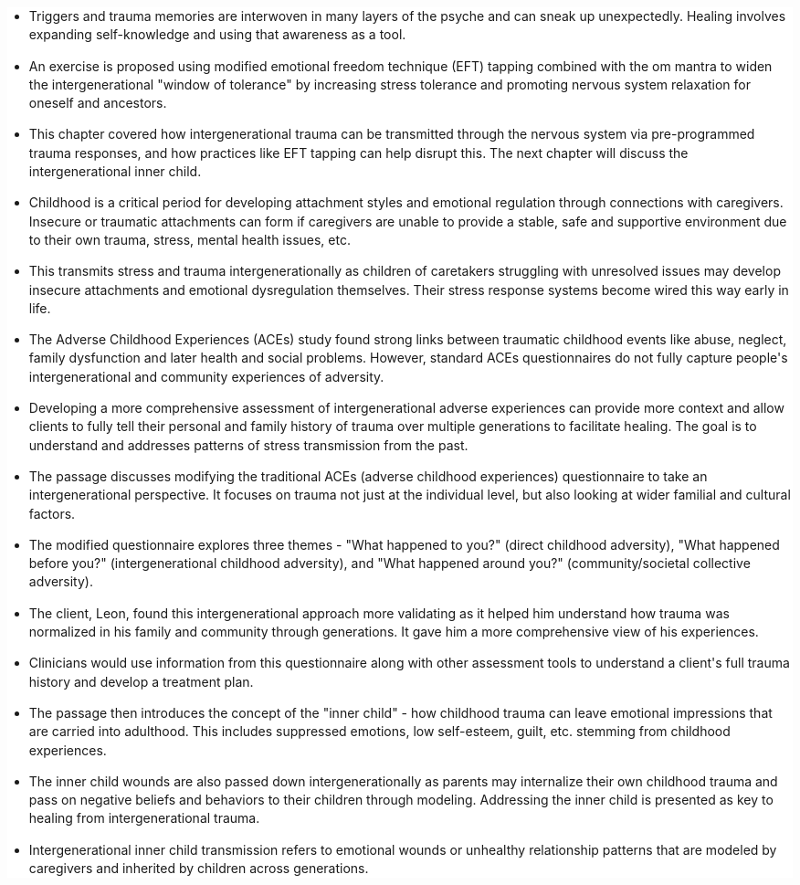 - Triggers and trauma memories are interwoven in many layers of the psyche and can sneak up unexpectedly. Healing involves expanding self-knowledge and using that awareness as a tool. 

- An exercise is proposed using modified emotional freedom technique (EFT) tapping combined with the om mantra to widen the intergenerational "window of tolerance" by increasing stress tolerance and promoting nervous system relaxation for oneself and ancestors. 

- This chapter covered how intergenerational trauma can be transmitted through the nervous system via pre-programmed trauma responses, and how practices like EFT tapping can help disrupt this. The next chapter will discuss the intergenerational inner child.

 

- Childhood is a critical period for developing attachment styles and emotional regulation through connections with caregivers. Insecure or traumatic attachments can form if caregivers are unable to provide a stable, safe and supportive environment due to their own trauma, stress, mental health issues, etc. 

- This transmits stress and trauma intergenerationally as children of caretakers struggling with unresolved issues may develop insecure attachments and emotional dysregulation themselves. Their stress response systems become wired this way early in life.

- The Adverse Childhood Experiences (ACEs) study found strong links between traumatic childhood events like abuse, neglect, family dysfunction and later health and social problems. However, standard ACEs questionnaires do not fully capture people's intergenerational and community experiences of adversity.

- Developing a more comprehensive assessment of intergenerational adverse experiences can provide more context and allow clients to fully tell their personal and family history of trauma over multiple generations to facilitate healing. The goal is to understand and addresses patterns of stress transmission from the past.

 

- The passage discusses modifying the traditional ACEs (adverse childhood experiences) questionnaire to take an intergenerational perspective. It focuses on trauma not just at the individual level, but also looking at wider familial and cultural factors. 

- The modified questionnaire explores three themes - "What happened to you?" (direct childhood adversity), "What happened before you?" (intergenerational childhood adversity), and "What happened around you?" (community/societal collective adversity). 

- The client, Leon, found this intergenerational approach more validating as it helped him understand how trauma was normalized in his family and community through generations. It gave him a more comprehensive view of his experiences.

- Clinicians would use information from this questionnaire along with other assessment tools to understand a client's full trauma history and develop a treatment plan. 

- The passage then introduces the concept of the "inner child" - how childhood trauma can leave emotional impressions that are carried into adulthood. This includes suppressed emotions, low self-esteem, guilt, etc. stemming from childhood experiences.

- The inner child wounds are also passed down intergenerationally as parents may internalize their own childhood trauma and pass on negative beliefs and behaviors to their children through modeling. Addressing the inner child is presented as key to healing from intergenerational trauma.

 

- Intergenerational inner child transmission refers to emotional wounds or unhealthy relationship patterns that are modeled by caregivers and inherited by children across generations. 
